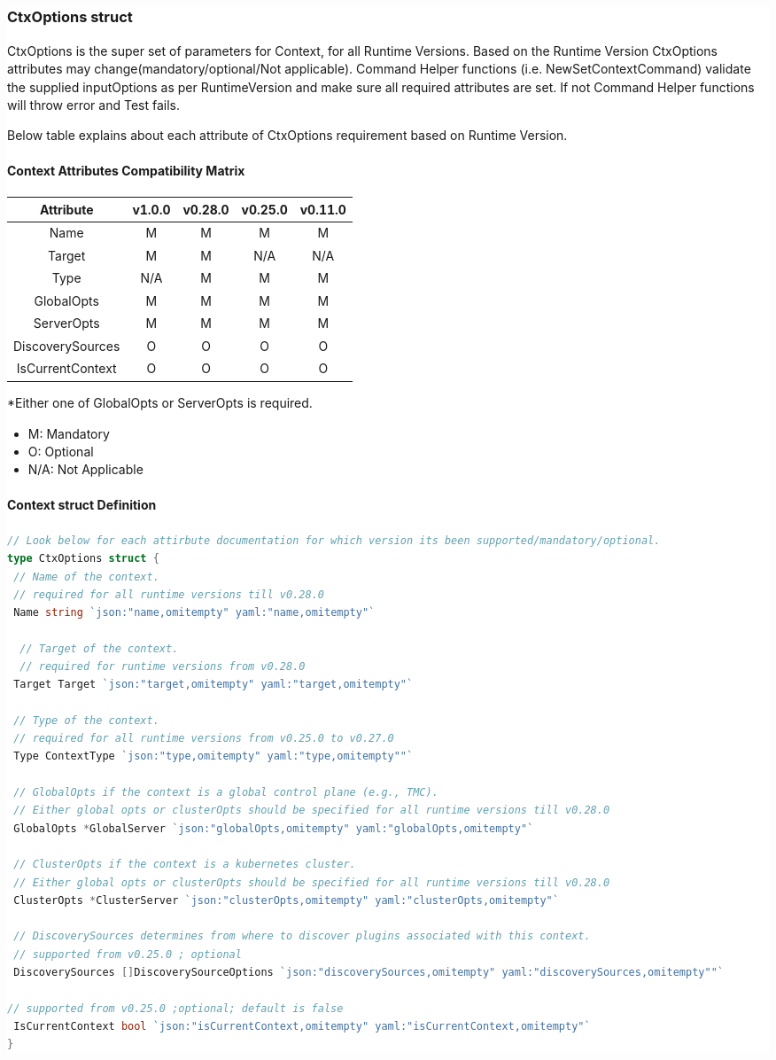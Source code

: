 ### CtxOptions struct
CtxOptions is the super set of parameters for Context, for all Runtime Versions. Based on the Runtime Version CtxOptions attributes may change(mandatory/optional/Not applicable).
Command Helper functions (i.e. NewSetContextCommand) validate the supplied inputOptions as per RuntimeVersion and make sure all required attributes are set. 
If not Command Helper functions will throw error and Test fails.

Below table explains about each attribute of CtxOptions requirement based on Runtime Version.

#### Context Attributes Compatibility Matrix
|    Attribute     | v1.0.0 | v0.28.0 | v0.25.0 | v0.11.0 |
|:----------------:|:------:|:-------:|:-------:|:-------:|
|       Name       |   M    |    M    |    M    |    M    |
|      Target      |   M    |    M    |   N/A   |   N/A   |
|       Type       |  N/A   |    M    |    M    |    M    |
|    GlobalOpts    |   M    |    M    |    M    |    M    |
|    ServerOpts    |   M    |    M    |    M    |    M    |
| DiscoverySources |   O    |    O    |    O    |    O    |
| IsCurrentContext |   O    |    O    |    O    |    O    |

*Either one of GlobalOpts or ServerOpts is required.
- M: Mandatory
- O: Optional
- N/A: Not Applicable

#### Context struct Definition
``` go
// Look below for each attirbute documentation for which version its been supported/mandatory/optional.
type CtxOptions struct {
 // Name of the context. 
 // required for all runtime versions till v0.28.0
 Name string `json:"name,omitempty" yaml:"name,omitempty"`

  // Target of the context.
  // required for runtime versions from v0.28.0
 Target Target `json:"target,omitempty" yaml:"target,omitempty"`

 // Type of the context. 
 // required for all runtime versions from v0.25.0 to v0.27.0
 Type ContextType `json:"type,omitempty" yaml:"type,omitempty""`

 // GlobalOpts if the context is a global control plane (e.g., TMC). 
 // Either global opts or clusterOpts should be specified for all runtime versions till v0.28.0
 GlobalOpts *GlobalServer `json:"globalOpts,omitempty" yaml:"globalOpts,omitempty"`

 // ClusterOpts if the context is a kubernetes cluster.
 // Either global opts or clusterOpts should be specified for all runtime versions till v0.28.0
 ClusterOpts *ClusterServer `json:"clusterOpts,omitempty" yaml:"clusterOpts,omitempty"`
 
 // DiscoverySources determines from where to discover plugins associated with this context.
 // supported from v0.25.0 ; optional
 DiscoverySources []DiscoverySourceOptions `json:"discoverySources,omitempty" yaml:"discoverySources,omitempty""` 
 
// supported from v0.25.0 ;optional; default is false
 IsCurrentContext bool `json:"isCurrentContext,omitempty" yaml:"isCurrentContext,omitempty"` 
}
```
